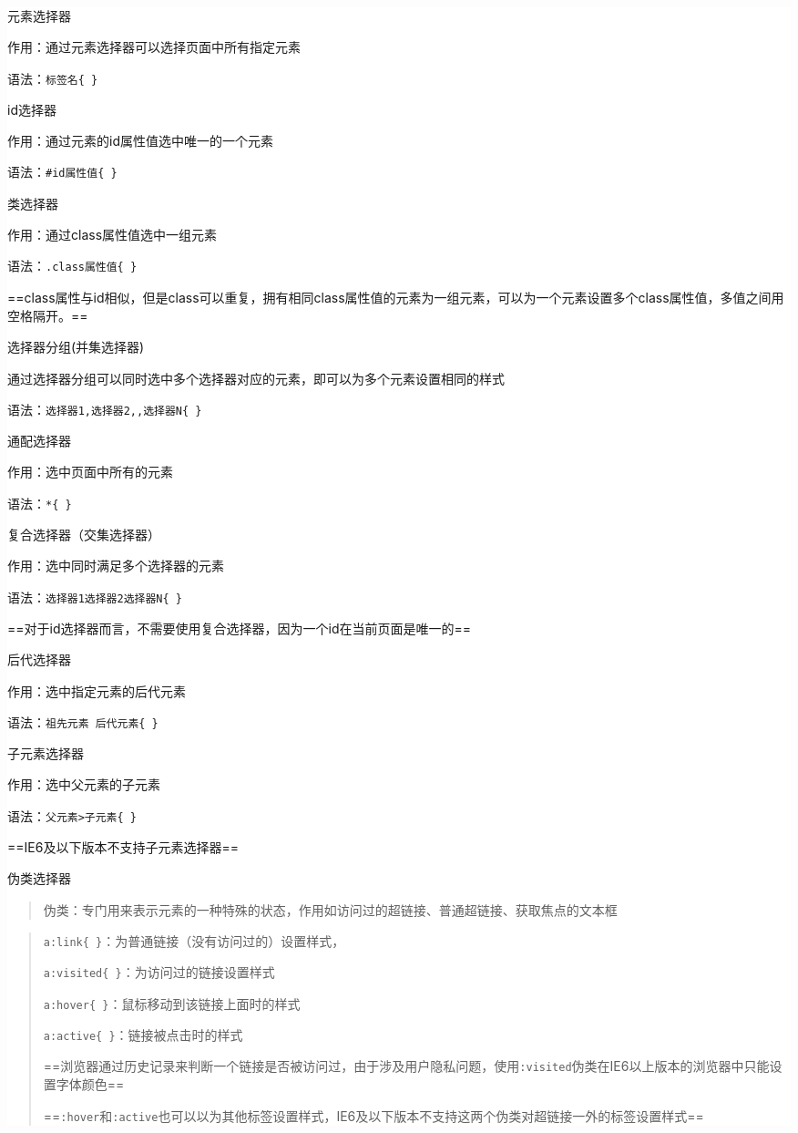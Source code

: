 元素选择器

作用：通过元素选择器可以选择页面中所有指定元素

语法：`标签名{ }`

id选择器

作用：通过元素的id属性值选中唯一的一个元素

语法：`#id属性值{ }`

类选择器

作用：通过class属性值选中一组元素

语法：`.class属性值{ }`

==class属性与id相似，但是class可以重复，拥有相同class属性值的元素为一组元素，可以为一个元素设置多个class属性值，多值之间用空格隔开。==

选择器分组(并集选择器)

通过选择器分组可以同时选中多个选择器对应的元素，即可以为多个元素设置相同的样式

语法：`选择器1,选择器2,,选择器N{ }`

通配选择器

作用：选中页面中所有的元素

语法：`*{ }`

复合选择器（交集选择器）

作用：选中同时满足多个选择器的元素

语法：`选择器1选择器2选择器N{ }`

==对于id选择器而言，不需要使用复合选择器，因为一个id在当前页面是唯一的==

后代选择器

作用：选中指定元素的后代元素

语法：`祖先元素 后代元素{ }`

子元素选择器

作用：选中父元素的子元素

语法：`父元素>子元素{ }`

==IE6及以下版本不支持子元素选择器==

伪类选择器

> 伪类：专门用来表示元素的一种特殊的状态，作用如访问过的超链接、普通超链接、获取焦点的文本框

>`a:link{ }`：为普通链接（没有访问过的）设置样式，
>
>`a:visited{ }`：为访问过的链接设置样式
>
>`a:hover{ }`：鼠标移动到该链接上面时的样式
>
>`a:active{ }`：链接被点击时的样式
>
>==浏览器通过历史记录来判断一个链接是否被访问过，由于涉及用户隐私问题，使用`:visited`伪类在IE6以上版本的浏览器中只能设置字体颜色==
>
>==`:hover`和`:active`也可以以为其他标签设置样式，IE6及以下版本不支持这两个伪类对超链接一外的标签设置样式==
